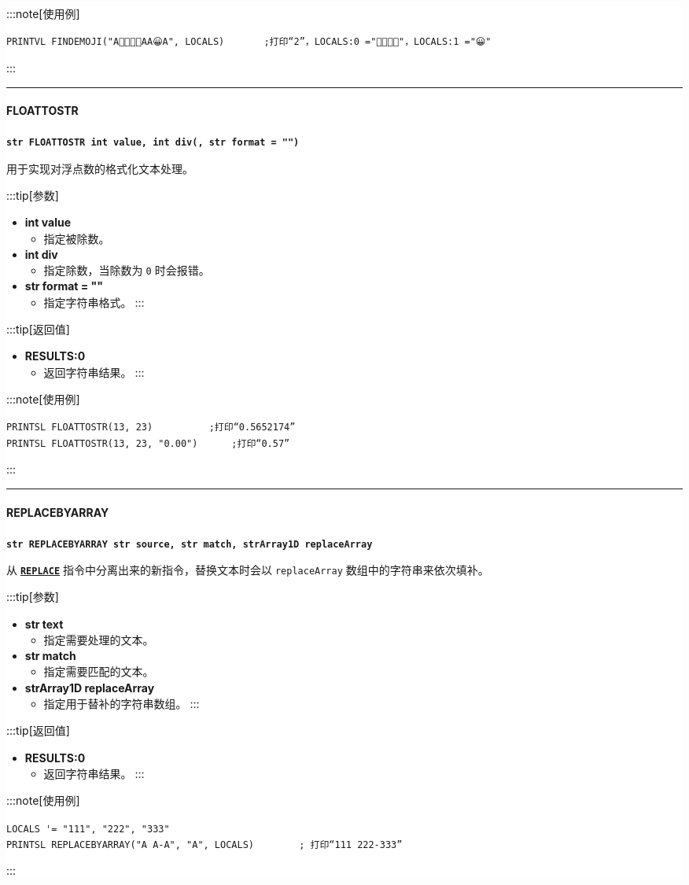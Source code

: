 :::note[使用例]
```
PRINTVL FINDEMOJI("A👨‍👩‍👧‍👦AA😀A", LOCALS)		;打印“2”，LOCALS:0 ="👨‍👩‍👧‍👦"，LOCALS:1 ="😀"
```
:::

----
#### FLOATTOSTR

**`str FLOATTOSTR int value, int div(, str format = "")`**

用于实现对浮点数的格式化文本处理。

:::tip[参数]
- **int value**
  - 指定被除数。
- **int div**
  - 指定除数，当除数为 `0` 时会报错。
- **str format = ""**
  - 指定字符串格式。
:::

:::tip[返回值]
- **RESULTS:0**
  - 返回字符串结果。
:::

:::note[使用例]
```
PRINTSL FLOATTOSTR(13, 23)			;打印“0.5652174”
PRINTSL FLOATTOSTR(13, 23, "0.00")		;打印“0.57”
```
:::

----
#### REPLACEBYARRAY

**`str REPLACEBYARRAY str source, str match, strArray1D replaceArray`**

从 [**`REPLACE`**](modify_com#replace) 指令中分离出来的新指令，替换文本时会以 `replaceArray` 数组中的字符串来依次填补。

:::tip[参数]
- **str text**
  - 指定需要处理的文本。
- **str match**
  - 指定需要匹配的文本。
- **strArray1D replaceArray**
  - 指定用于替补的字符串数组。
:::

:::tip[返回值]
- **RESULTS:0**
  - 返回字符串结果。
:::

:::note[使用例]
```
LOCALS '= "111", "222", "333"
PRINTSL REPLACEBYARRAY("A A-A", "A", LOCALS)		; 打印“111 222-333”
```
:::
